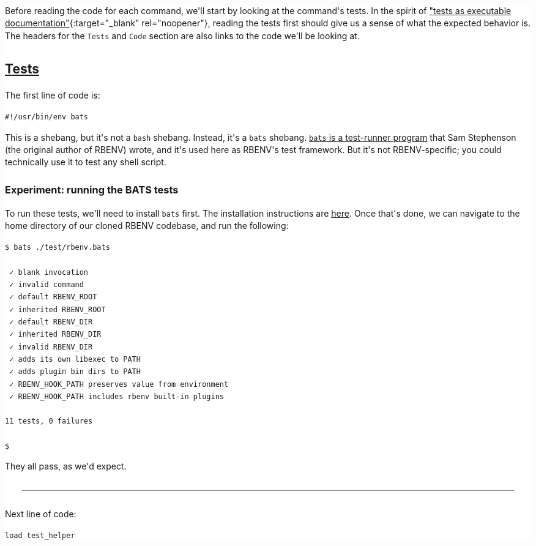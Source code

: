 Before reading the code for each command, we'll start by looking at the command's tests.  In the spirit of ["tests as executable documentation"](https://web.archive.org/web/20230321145910/https://subscription.packtpub.com/book/application-development/9781788836111/1/ch01lvl1sec13/executable-documentation){:target="_blank" rel="noopener"}, reading the tests first should give us a sense of what the expected behavior is.  The headers for the `Tests` and `Code` section are also links to the code we'll be looking at.

## [Tests](https://github.com/rbenv/rbenv/blob/c4395e58201966d9f90c12bd6b7342e389e7a4cb/test/rbenv.bats)

The first line of code is:

```
#!/usr/bin/env bats
```

This is a shebang, but it's not a `bash` shebang.  Instead, it's a `bats` shebang.  [`bats` is a test-runner program](https://github.com/sstephenson/bats) that Sam Stephenson (the original author of RBENV) wrote, and it's used here as RBENV's test framework.  But it's not RBENV-specific; you could technically use it to test any shell script.

### Experiment: running the BATS tests

To run these tests, we'll need to install `bats` first.  The installation instructions are [here](https://github.com/sstephenson/bats#installing-bats-from-source).  Once that's done, we can navigate to the home directory of our cloned RBENV codebase, and run the following:

```
$ bats ./test/rbenv.bats

 ✓ blank invocation
 ✓ invalid command
 ✓ default RBENV_ROOT
 ✓ inherited RBENV_ROOT
 ✓ default RBENV_DIR
 ✓ inherited RBENV_DIR
 ✓ invalid RBENV_DIR
 ✓ adds its own libexec to PATH
 ✓ adds plugin bin dirs to PATH
 ✓ RBENV_HOOK_PATH preserves value from environment
 ✓ RBENV_HOOK_PATH includes rbenv built-in plugins

11 tests, 0 failures

$
```

They all pass, as we'd expect.

<div style="margin: 2em; border-bottom: 1px solid grey"></div>

Next line of code:

```
load test_helper
```
